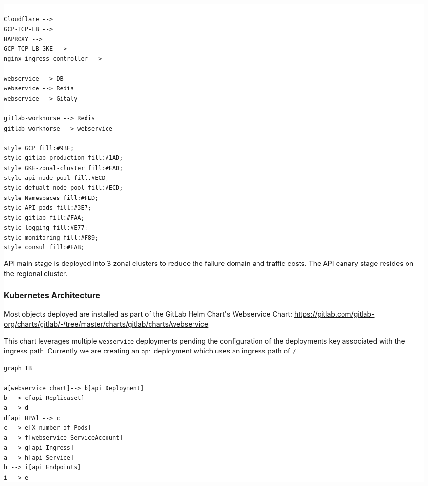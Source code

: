 ```mermaid

Cloudflare -->
GCP-TCP-LB -->
HAPROXY -->
GCP-TCP-LB-GKE -->
nginx-ingress-controller -->

webservice --> DB
webservice --> Redis
webservice --> Gitaly

gitlab-workhorse --> Redis
gitlab-workhorse --> webservice

style GCP fill:#9BF;
style gitlab-production fill:#1AD;
style GKE-zonal-cluster fill:#EAD;
style api-node-pool fill:#ECD;
style defualt-node-pool fill:#ECD;
style Namespaces fill:#FED;
style API-pods fill:#3E7;
style gitlab fill:#FAA;
style logging fill:#E77;
style monitoring fill:#F89;
style consul fill:#FAB;
```

API main stage is deployed into 3 zonal clusters to reduce the failure domain and
traffic costs.  The API canary stage resides on the regional cluster.

### Kubernetes Architecture

Most objects deployed are installed as part of the GitLab Helm Chart's Webservice
Chart:
<https://gitlab.com/gitlab-org/charts/gitlab/-/tree/master/charts/gitlab/charts/webservice>

This chart leverages multiple `webservice` deployments pending the configuration
of the deployments key associated with the ingress path.  Currently we are
creating an `api` deployment which uses an ingress path of `/`.

```mermaid
graph TB

a[webservice chart]--> b[api Deployment]
b --> c[api Replicaset]
a --> d
d[api HPA] --> c
c --> e[X number of Pods]
a --> f[webservice ServiceAccount]
a --> g[api Ingress]
a --> h[api Service]
h --> i[api Endpoints]
i --> e
```
